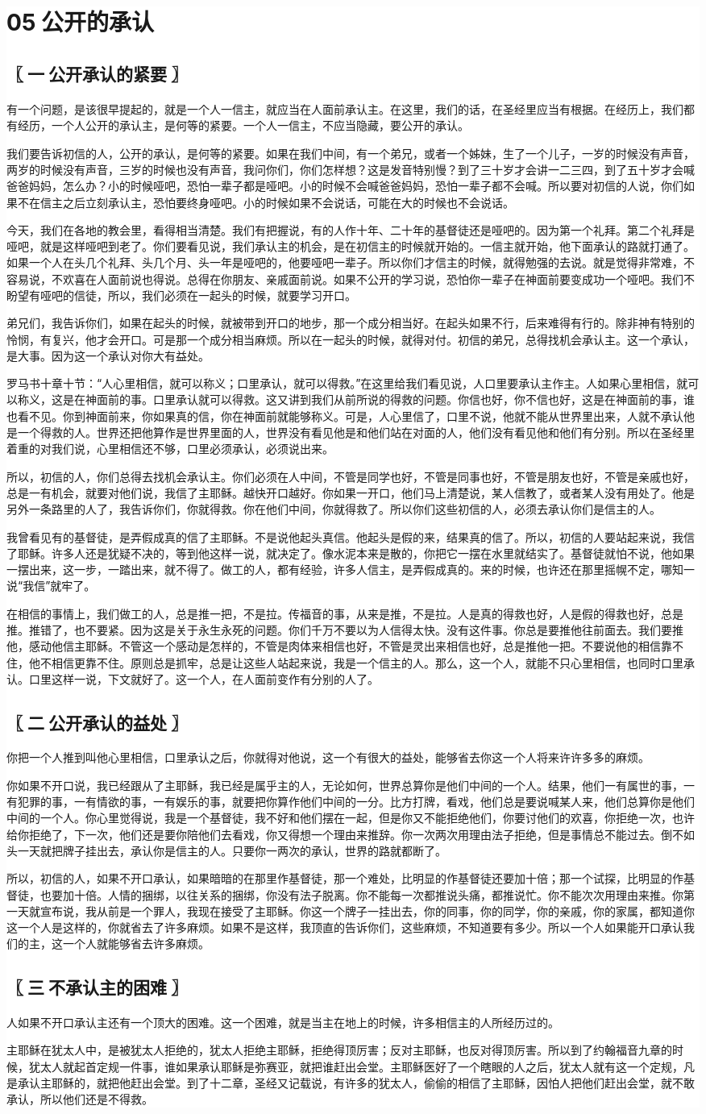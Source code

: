 # 05 公开的承认



## 〖 一 公开承认的紧要 〗

有一个问题，是该很早提起的，就是一个人一信主，就应当在人面前承认主。在这里，我们的话，在圣经里应当有根据。在经历上，我们都有经历，一个人公开的承认主，是何等的紧要。一个人一信主，不应当隐藏，要公开的承认。

我们要告诉初信的人，公开的承认，是何等的紧要。如果在我们中间，有一个弟兄，或者一个姊妹，生了一个儿子，一岁的时候没有声音，两岁的时候没有声音，三岁的时候也没有声音，我问你们，你们怎样想？这是发音特别慢？到了三十岁才会讲一二三四，到了五十岁才会喊爸爸妈妈，怎么办？小的时候哑吧，恐怕一辈子都是哑吧。小的时候不会喊爸爸妈妈，恐怕一辈子都不会喊。所以要对初信的人说，你们如果不在信主之后立刻承认主，恐怕要终身哑吧。小的时候如果不会说话，可能在大的时候也不会说话。

今天，我们在各地的教会里，看得相当清楚。我们有把握说，有的人作十年、二十年的基督徒还是哑吧的。因为第一个礼拜。第二个礼拜是哑吧，就是这样哑吧到老了。你们要看见说，我们承认主的机会，是在初信主的时候就开始的。一信主就开始，他下面承认的路就打通了。如果一个人在头几个礼拜、头几个月、头一年是哑吧的，他要哑吧一辈子。所以你们才信主的时候，就得勉强的去说。就是觉得非常难，不容易说，不欢喜在人面前说也得说。总得在你朋友、亲戚面前说。如果不公开的学习说，恐怕你一辈子在神面前要变成功一个哑吧。我们不盼望有哑吧的信徒，所以，我们必须在一起头的时候，就要学习开口。

弟兄们，我告诉你们，如果在起头的时候，就被带到开口的地步，那一个成分相当好。在起头如果不行，后来难得有行的。除非神有特别的怜悯，有复兴，他才会开口。可是那一个成分相当麻烦。所以在一起头的时候，就得对付。初信的弟兄，总得找机会承认主。这一个承认，是大事。因为这一个承认对你大有益处。

罗马书十章十节：“人心里相信，就可以称义；口里承认，就可以得救。”在这里给我们看见说，人口里要承认主作主。人如果心里相信，就可以称义，这是在神面前的事。口里承认就可以得救。这又讲到我们从前所说的得救的问题。你信也好，你不信也好，这是在神面前的事，谁也看不见。你到神面前来，你如果真的信，你在神面前就能够称义。可是，人心里信了，口里不说，他就不能从世界里出来，人就不承认他是一个得救的人。世界还把他算作是世界里面的人，世界没有看见他是和他们站在对面的人，他们没有看见他和他们有分别。所以在圣经里着重的对我们说，心里相信还不够，口里必须承认，必须说出来。

所以，初信的人，你们总得去找机会承认主。你们必须在人中间，不管是同学也好，不管是同事也好，不管是朋友也好，不管是亲戚也好，总是一有机会，就要对他们说，我信了主耶稣。越快开口越好。你如果一开口，他们马上清楚说，某人信教了，或者某人没有用处了。他是另外一条路里的人了，我告诉你们，你就得救。你在他们中间，你就得救了。所以你们这些初信的人，必须去承认你们是信主的人。

我曾看见有的基督徒，是弄假成真的信了主耶稣。不是说他起头真信。他起头是假的来，结果真的信了。所以，初信的人要站起来说，我信了耶稣。许多人还是犹疑不决的，等到他这样一说，就决定了。像水泥本来是散的，你把它一摆在水里就结实了。基督徒就怕不说，他如果一摆出来，这一步，一踏出来，就不得了。做工的人，都有经验，许多人信主，是弄假成真的。来的时候，也许还在那里摇幌不定，哪知一说“我信”就牢了。

在相信的事情上，我们做工的人，总是推一把，不是拉。传福音的事，从来是推，不是拉。人是真的得救也好，人是假的得救也好，总是推。推错了，也不要紧。因为这是关于永生永死的问题。你们千万不要以为人信得太快。没有这件事。你总是要推他往前面去。我们要推他，感动他信主耶稣。不管这一个感动是怎样的，不管是肉体来相信也好，不管是灵出来相信也好，总是推他一把。不要说他的相信靠不住，他不相信更靠不住。原则总是抓牢，总是让这些人站起来说，我是一个信主的人。那么，这一个人，就能不只心里相信，也同时口里承认。口里这样一说，下文就好了。这一个人，在人面前变作有分别的人了。



## 〖 二 公开承认的益处 〗

你把一个人推到叫他心里相信，口里承认之后，你就得对他说，这一个有很大的益处，能够省去你这一个人将来许许多多的麻烦。

你如果不开口说，我已经跟从了主耶稣，我已经是属乎主的人，无论如何，世界总算你是他们中间的一个人。结果，他们一有属世的事，一有犯罪的事，一有情欲的事，一有娱乐的事，就要把你算作他们中间的一分。比方打牌，看戏，他们总是要说喊某人来，他们总算你是他们中间的一个人。你心里觉得说，我是一个基督徒，我不好和他们摆在一起，但是你又不能拒绝他们，你要讨他们的欢喜，你拒绝一次，也许给你拒绝了，下一次，他们还是要你陪他们去看戏，你又得想一个理由来推辞。你一次两次用理由法子拒绝，但是事情总不能过去。倒不如头一天就把牌子挂出去，承认你是信主的人。只要你一两次的承认，世界的路就都断了。

所以，初信的人，如果不开口承认，如果暗暗的在那里作基督徒，那一个难处，比明显的作基督徒还要加十倍；那一个试探，比明显的作基督徒，也要加十倍。人情的捆绑，以往关系的捆绑，你没有法子脱离。你不能每一次都推说头痛，都推说忙。你不能次次用理由来推。你第一天就宣布说，我从前是一个罪人，我现在接受了主耶稣。你这一个牌子一挂出去，你的同事，你的同学，你的亲戚，你的家属，都知道你这一个人是这样的，你就省去了许多麻烦。如果不是这样，我顶直的告诉你们，这些麻烦，不知道要有多少。所以一个人如果能开口承认我们的主，这一个人就能够省去许多麻烦。



## 〖 三 不承认主的困难 〗

人如果不开口承认主还有一个顶大的困难。这一个困难，就是当主在地上的时候，许多相信主的人所经历过的。

主耶稣在犹太人中，是被犹太人拒绝的，犹太人拒绝主耶稣，拒绝得顶厉害；反对主耶稣，也反对得顶厉害。所以到了约翰福音九章的时候，犹太人就起首定规一件事，谁如果承认耶稣是弥赛亚，就把谁赶出会堂。主耶稣医好了一个瞎眼的人之后，犹太人就有这一个定规，凡是承认主耶稣的，就把他赶出会堂。到了十二章，圣经又记载说，有许多的犹太人，偷偷的相信了主耶稣，因怕人把他们赶出会堂，就不敢承认，所以他们还是不得救。
